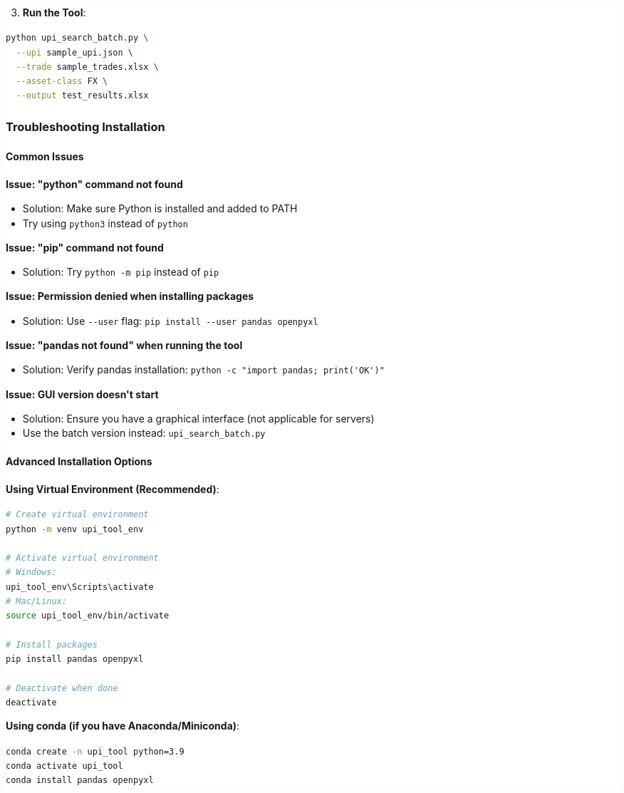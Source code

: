 3. **Run the Tool**:
```bash
python upi_search_batch.py \
  --upi sample_upi.json \
  --trade sample_trades.xlsx \
  --asset-class FX \
  --output test_results.xlsx
```

### Troubleshooting Installation

#### Common Issues

**Issue: "python" command not found**
- Solution: Make sure Python is installed and added to PATH
- Try using `python3` instead of `python`

**Issue: "pip" command not found**
- Solution: Try `python -m pip` instead of `pip`

**Issue: Permission denied when installing packages**
- Solution: Use `--user` flag: `pip install --user pandas openpyxl`

**Issue: "pandas not found" when running the tool**
- Solution: Verify pandas installation: `python -c "import pandas; print('OK')"`

**Issue: GUI version doesn't start**
- Solution: Ensure you have a graphical interface (not applicable for servers)
- Use the batch version instead: `upi_search_batch.py`

#### Advanced Installation Options

**Using Virtual Environment (Recommended)**:
```bash
# Create virtual environment
python -m venv upi_tool_env

# Activate virtual environment
# Windows:
upi_tool_env\Scripts\activate
# Mac/Linux:
source upi_tool_env/bin/activate

# Install packages
pip install pandas openpyxl

# Deactivate when done
deactivate
```

**Using conda (if you have Anaconda/Miniconda)**:
```bash
conda create -n upi_tool python=3.9
conda activate upi_tool
conda install pandas openpyxl
```
